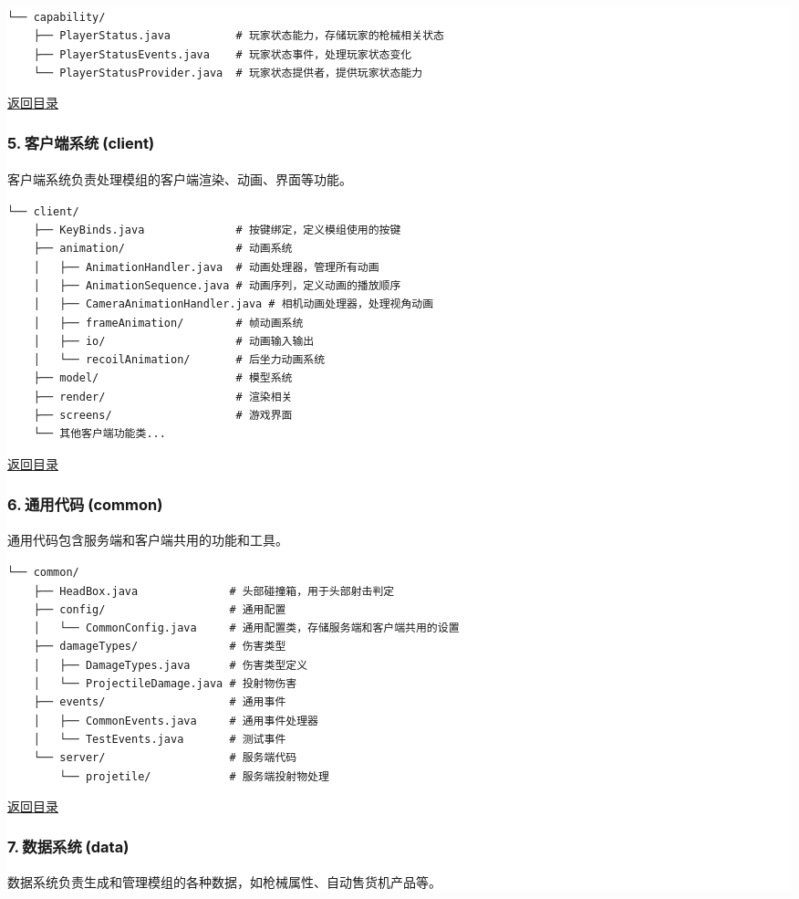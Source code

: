 ```
└── capability/
    ├── PlayerStatus.java          # 玩家状态能力，存储玩家的枪械相关状态
    ├── PlayerStatusEvents.java    # 玩家状态事件，处理玩家状态变化
    └── PlayerStatusProvider.java  # 玩家状态提供者，提供玩家状态能力
```

[返回目录](#目录)

### 5. 客户端系统 (client)

客户端系统负责处理模组的客户端渲染、动画、界面等功能。

```
└── client/
    ├── KeyBinds.java              # 按键绑定，定义模组使用的按键
    ├── animation/                 # 动画系统
    │   ├── AnimationHandler.java  # 动画处理器，管理所有动画
    │   ├── AnimationSequence.java # 动画序列，定义动画的播放顺序
    │   ├── CameraAnimationHandler.java # 相机动画处理器，处理视角动画
    │   ├── frameAnimation/        # 帧动画系统
    │   ├── io/                    # 动画输入输出
    │   └── recoilAnimation/       # 后坐力动画系统
    ├── model/                     # 模型系统
    ├── render/                    # 渲染相关
    ├── screens/                   # 游戏界面
    └── 其他客户端功能类...
```

[返回目录](#目录)

### 6. 通用代码 (common)

通用代码包含服务端和客户端共用的功能和工具。

```
└── common/
    ├── HeadBox.java              # 头部碰撞箱，用于头部射击判定
    ├── config/                   # 通用配置
    │   └── CommonConfig.java     # 通用配置类，存储服务端和客户端共用的设置
    ├── damageTypes/              # 伤害类型
    │   ├── DamageTypes.java      # 伤害类型定义
    │   └── ProjectileDamage.java # 投射物伤害
    ├── events/                   # 通用事件
    │   ├── CommonEvents.java     # 通用事件处理器
    │   └── TestEvents.java       # 测试事件
    └── server/                   # 服务端代码
        └── projetile/            # 服务端投射物处理
```

[返回目录](#目录)

### 7. 数据系统 (data)

数据系统负责生成和管理模组的各种数据，如枪械属性、自动售货机产品等。
